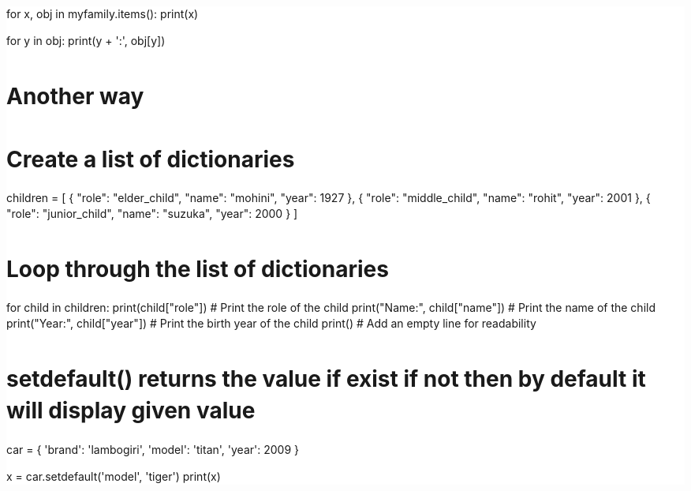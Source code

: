 
for x, obj in myfamily.items():
   print(x)

   for y in obj:
      print(y + ':', obj[y])




# Another way

# Create a list of dictionaries
children = [
    {
        "role": "elder_child",
        "name": "mohini",
        "year": 1927
    },
    {
        "role": "middle_child",
        "name": "rohit",
        "year": 2001
    },
    {
        "role": "junior_child",
        "name": "suzuka",
        "year": 2000
    }
]

# Loop through the list of dictionaries
for child in children:
    print(child["role"])  # Print the role of the child
    print("Name:", child["name"])  # Print the name of the child
    print("Year:", child["year"])  # Print the birth year of the child
    print()  # Add an empty line for readability


# setdefault() returns the value if exist if not then by default it will display given value

car = {
   'brand': 'lambogiri',
   'model': 'titan',
   'year': 2009
}

x = car.setdefault('model', 'tiger')
print(x)
